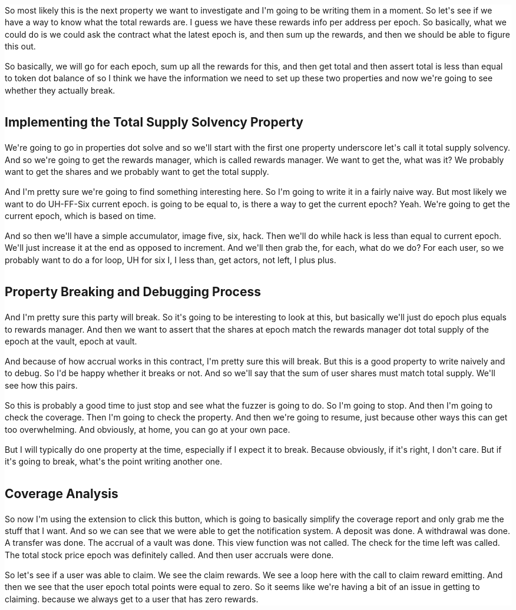 So most likely this is the next property we want to investigate and I'm going to be writing them in a moment. So let's see if we have a way to know what the total rewards are. I guess we have these rewards info per address per epoch. So basically, what we could do is we could ask the contract what the latest epoch is, and then sum up the rewards, and then we should be able to figure this out.

So basically, we will go for each epoch, sum up all the rewards for this, and then get total and then assert total is less than equal to token dot balance of so I think we have the information we need to set up these two properties and now we're going to see whether they actually break.

## Implementing the Total Supply Solvency Property

We're going to go in properties dot solve and so we'll start with the first one property underscore let's call it total supply solvency. And so we're going to get the rewards manager, which is called rewards manager. We want to get the, what was it? We probably want to get the shares and we probably want to get the total supply.

And I'm pretty sure we're going to find something interesting here. So I'm going to write it in a fairly naive way. But most likely we want to do UH-FF-Six current epoch. is going to be equal to, is there a way to get the current epoch? Yeah. We're going to get the current epoch, which is based on time.

And so then we'll have a simple accumulator, image five, six, hack. Then we'll do while hack is less than equal to current epoch. We'll just increase it at the end as opposed to increment. And we'll then grab the, for each, what do we do? For each user, so we probably want to do a for loop, UH for six I, I less than, get actors, not left, I plus plus.

## Property Breaking and Debugging Process

And I'm pretty sure this party will break. So it's going to be interesting to look at this, but basically we'll just do epoch plus equals to rewards manager. And then we want to assert that the shares at epoch match the rewards manager dot total supply of the epoch at the vault, epoch at vault.

And because of how accrual works in this contract, I'm pretty sure this will break. But this is a good property to write naively and to debug. So I'd be happy whether it breaks or not. And so we'll say that the sum of user shares must match total supply. We'll see how this pairs.

So this is probably a good time to just stop and see what the fuzzer is going to do. So I'm going to stop. And then I'm going to check the coverage. Then I'm going to check the property. And then we're going to resume, just because other ways this can get too overwhelming. And obviously, at home, you can go at your own pace.

But I will typically do one property at the time, especially if I expect it to break. Because obviously, if it's right, I don't care. But if it's going to break, what's the point writing another one.

## Coverage Analysis

So now I'm using the extension to click this button, which is going to basically simplify the coverage report and only grab me the stuff that I want. And so we can see that we were able to get the notification system. A deposit was done. A withdrawal was done. A transfer was done. The accrual of a vault was done. This view function was not called. The check for the time left was called. The total stock price epoch was definitely called. And then user accruals were done.

So let's see if a user was able to claim. We see the claim rewards. We see a loop here with the call to claim reward emitting. And then we see that the user epoch total points were equal to zero. So it seems like we're having a bit of an issue in getting to claiming. because we always get to a user that has zero rewards.

